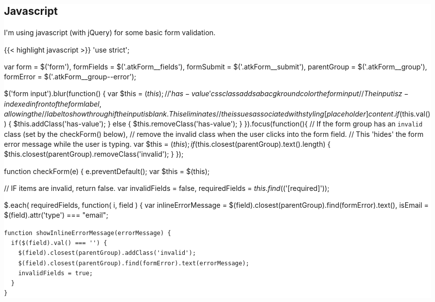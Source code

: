 

## Javascript

I'm using javascript (with jQuery) for some basic form validation.

{{< highlight javascript >}}
'use strict';

var form = $('form'),
    formFields = $('.atkForm__fields'),
    formSubmit = $('.atkForm__submit'),
    parentGroup = $('.atkForm__group'),
    formError = $('.atkForm__group--error');


$('form input').blur(function() {
  var $this = $(this);
  // 'has-value' css class adds a bacgkround color the form input
  // The input is z-indexed in front of the form label, allowing the
  // label to show through if the input is blank. This eliminates
  // the issues associated with styling [placeholder] content.
  if($this.val()) {
    $this.addClass('has-value');
  } else {
    $this.removeClass('has-value');
  }
}).focus(function(){
  // If the form group has an `invalid` class (set by the checkForm() below),
  // remove the invalid class when the user clicks into the form field.
  // This 'hides' the form error message while the user is typing.
  var $this = $(this);
  if($this.closest(parentGroup).text().length) {
    $this.closest(parentGroup).removeClass('invalid');
  }
});

function checkForm(e) {
  e.preventDefault();
  var $this = $(this);

  //  IF items are invalid, return false.
  var invalidFields = false,
      requiredFields = $this.find($('[required]'));

  $.each( requiredFields, function( i, field ) {
    var inlineErrorMessage = $(field).closest(parentGroup).find(formError).text(),
        isEmail = $(field).attr('type') === "email";

    function showInlineErrorMessage(errorMessage) {
      if($(field).val() === '') {
        $(field).closest(parentGroup).addClass('invalid');
        $(field).closest(parentGroup).find(formError).text(errorMessage);
        invalidFields = true;
      }
    }
